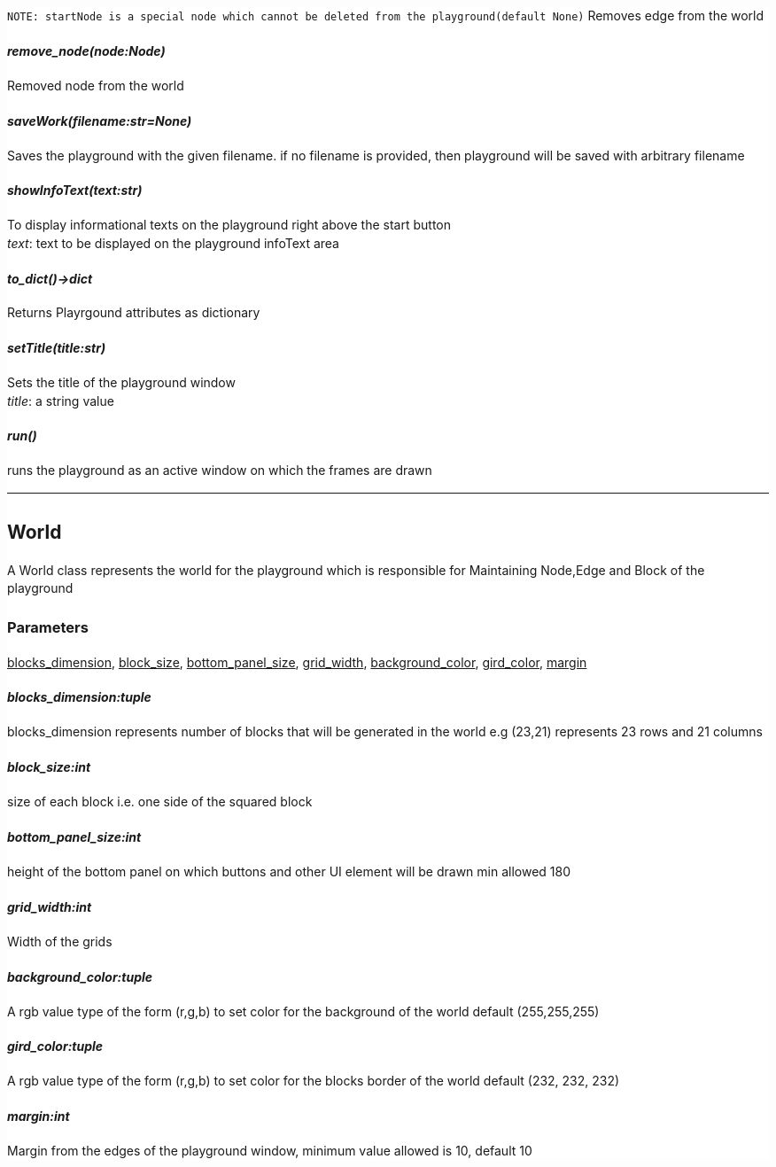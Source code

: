 ```NOTE: startNode is a special node which cannot be deleted from the playground(default None)```
Removes edge from the world

_**<h4 id="PlayGround.method.remove_node">remove_node(node:Node)</h4>**_
Removed node from the world

_**<h4 id="PlayGround.method.saveWork">saveWork(filename:str=None)</h4>**_
Saves the playground with the given filename.
if no filename is provided, then playground will be saved with arbitrary filename

_**<h4 id="PlayGround.method.showInfoText">showInfoText(text:str)</h4>**_
To display informational texts on the playground right above the start button
<br>
_text_: text to be displayed on the playground infoText area

_**<h4 id="PlayGround.method.to_dict">to_dict()->dict</h4>**_
Returns Playrgound attributes as dictionary

_**<h4 id="PlayGround.method.setTitle">setTitle(title:str)</h4>**_
Sets the title of the playground window
<br>
_title_: a string value

_**<h4 id="PlayGround.method.run">run()</h4>**_
runs the playground as an active window on which the frames are drawn

---

## World

A World class represents the world for the playground which is responsible for Maintaining Node,Edge and Block of the playground

### Parameters

[blocks_dimension](#World.parameter.blocks_dimension), [block_size](#World.parameter.block_size), [bottom_panel_size](#World.parameter.bottom_panel_size), [grid_width](#World.parameter.grid_width), [background_color](#World.parameter.background_color), [gird_color](#World.parameter.gird_color), [margin](#World.parameter.margin)

_**<h4 id="World.parameter.blocks_dimension">blocks_dimension:tuple</h4>**_
blocks_dimension represents number of blocks that will be generated in the world
e.g (23,21) represents 23 rows and 21 columns

_**<h4 id="World.parameter.block_size">block_size:int</h4>**_
size of each block i.e. one side of the squared block

_**<h4 id="World.parameter.bottom_panel_size">bottom_panel_size:int</h4>**_
height of the bottom panel on which buttons and other UI element will be drawn
min allowed 180

_**<h4 id="World.parameter.grid_width">grid_width:int</h4>**_
Width of the grids

_**<h4 id="World.parameter.background_color">background_color:tuple</h4>**_
A rgb value type of the form (r,g,b) to set color for the background of the world default (255,255,255)

_**<h4 id="World.parameter.gird_color">gird_color:tuple</h4>**_
A rgb value type of the form (r,g,b) to set color for the blocks border of the world default (232, 232, 232)

_**<h4 id="World.parameter.margin">margin:int</h4>**_
Margin from the edges of the playground window, minimum value allowed is 10, default 10
```